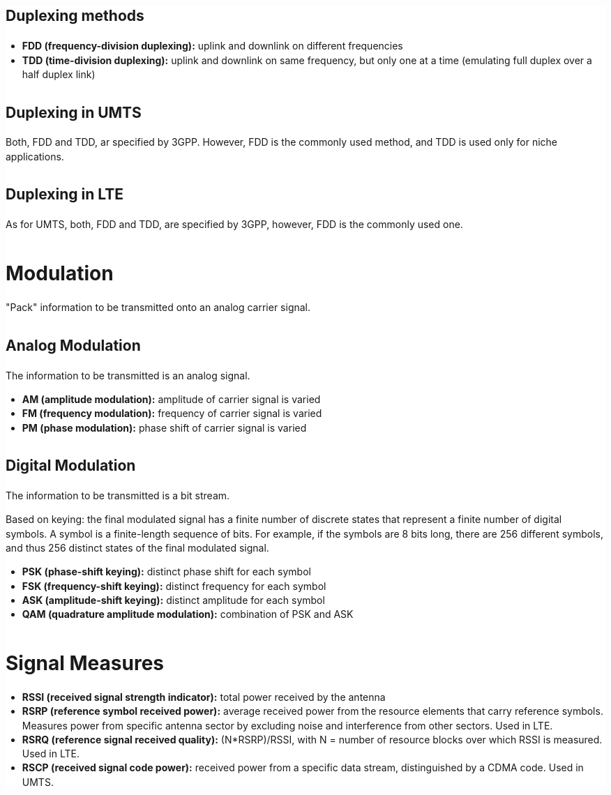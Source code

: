 Duplexing methods
-----------------

- **FDD (frequency-division duplexing):** uplink and downlink on different frequencies
- **TDD (time-division duplexing):** uplink and downlink on same frequency, but only one at a time (emulating full duplex over a half duplex link)

Duplexing in UMTS
-----------------

Both, FDD and TDD, ar specified by 3GPP. However, FDD is the commonly used method, and TDD is used only for niche applications.

Duplexing in LTE
----------------

As for UMTS, both, FDD and TDD, are specified by 3GPP, however, FDD is the commonly used one.


Modulation
==========

"Pack" information to be transmitted onto an analog carrier signal.

Analog Modulation
-----------------

The information to be transmitted is an analog signal.

- **AM (amplitude modulation):** amplitude of carrier signal is varied
- **FM (frequency modulation):** frequency of carrier signal is varied
- **PM (phase modulation):** phase shift of carrier signal is varied

Digital Modulation
------------------

The information to be transmitted is a bit stream.

Based on keying: the final modulated signal has a finite number of discrete states that represent a finite number of digital symbols. A symbol is a finite-length sequence of bits. For example, if the symbols are 8 bits long, there are 256 different symbols, and thus 256 distinct states of the final modulated signal.
 
- **PSK (phase-shift keying):** distinct phase shift for each symbol
- **FSK (frequency-shift keying):** distinct frequency for each symbol
- **ASK (amplitude-shift keying):** distinct amplitude for each symbol
- **QAM (quadrature amplitude modulation):** combination of PSK and ASK


Signal Measures
===============

- **RSSI (received signal strength indicator):** total power received by the antenna
- **RSRP (reference symbol received power):** average received power from the resource elements that carry reference symbols. Measures power from specific antenna sector by excluding noise and interference from other sectors. Used in LTE.
- **RSRQ (reference signal received quality):** (N*RSRP)/RSSI, with N = number of resource blocks over which RSSI is measured. Used in LTE.
- **RSCP (received signal code power):** received power from a specific data stream, distinguished by a CDMA code. Used in UMTS.

